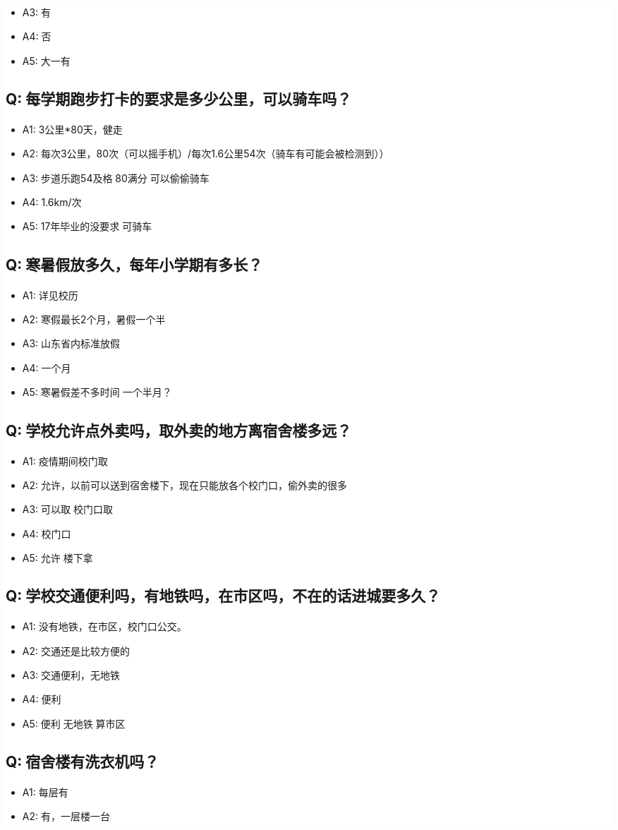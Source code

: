 - A3: 有

- A4: 否

- A5: 大一有

## Q: 每学期跑步打卡的要求是多少公里，可以骑车吗？

- A1: 3公里\*80天，健走

- A2: 每次3公里，80次（可以摇手机）/每次1.6公里54次（骑车有可能会被检测到））

- A3: 步道乐跑54及格 80满分 可以偷偷骑车

- A4: 1.6km/次

- A5: 17年毕业的没要求 可骑车

## Q: 寒暑假放多久，每年小学期有多长？

- A1: 详见校历

- A2: 寒假最长2个月，暑假一个半

- A3: 山东省内标准放假

- A4: 一个月

- A5: 寒暑假差不多时间 一个半月？

## Q: 学校允许点外卖吗，取外卖的地方离宿舍楼多远？

- A1: 疫情期间校门取

- A2: 允许，以前可以送到宿舍楼下，现在只能放各个校门口，偷外卖的很多

- A3: 可以取 校门口取

- A4: 校门口

- A5: 允许 楼下拿

## Q: 学校交通便利吗，有地铁吗，在市区吗，不在的话进城要多久？

- A1: 没有地铁，在市区，校门口公交。

- A2: 交通还是比较方便的

- A3: 交通便利，无地铁

- A4: 便利

- A5: 便利 无地铁 算市区

## Q: 宿舍楼有洗衣机吗？

- A1: 每层有

- A2: 有，一层楼一台

